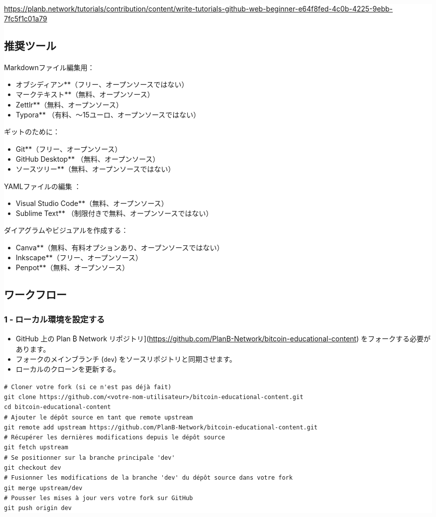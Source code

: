 https://planb.network/tutorials/contribution/content/write-tutorials-github-web-beginner-e64f8fed-4c0b-4225-9ebb-7fc5f1c01a79

## 推奨ツール

Markdownファイル編集用：


- オブシディアン**（フリー、オープンソースではない）
- マークテキスト**（無料、オープンソース）
- Zettlr**（無料、オープンソース）
- Typora** （有料、～15ユーロ、オープンソースではない）

ギットのために：


- Git**（フリー、オープンソース）
- GitHub Desktop** （無料、オープンソース）
- ソースツリー**（無料、オープンソースではない）

YAMLファイルの編集 ：


- Visual Studio Code**（無料、オープンソース）
- Sublime Text** （制限付きで無料、オープンソースではない）

ダイアグラムやビジュアルを作成する：


- Canva**（無料、有料オプションあり、オープンソースではない）
- Inkscape**（フリー、オープンソース）
- Penpot**（無料、オープンソース）

## ワークフロー

### 1 - ローカル環境を設定する


- GitHub 上の Plan ₿ Network リポジトリ](https://github.com/PlanB-Network/bitcoin-educational-content) をフォークする必要があります。
- フォークのメインブランチ (`dev`) をソースリポジトリと同期させます。
- ローカルのクローンを更新する。

```
# Cloner votre fork (si ce n'est pas déjà fait)
git clone https://github.com/<votre-nom-utilisateur>/bitcoin-educational-content.git
cd bitcoin-educational-content
# Ajouter le dépôt source en tant que remote upstream
git remote add upstream https://github.com/PlanB-Network/bitcoin-educational-content.git
# Récupérer les dernières modifications depuis le dépôt source
git fetch upstream
# Se positionner sur la branche principale 'dev'
git checkout dev
# Fusionner les modifications de la branche 'dev' du dépôt source dans votre fork
git merge upstream/dev
# Pousser les mises à jour vers votre fork sur GitHub
git push origin dev
```
